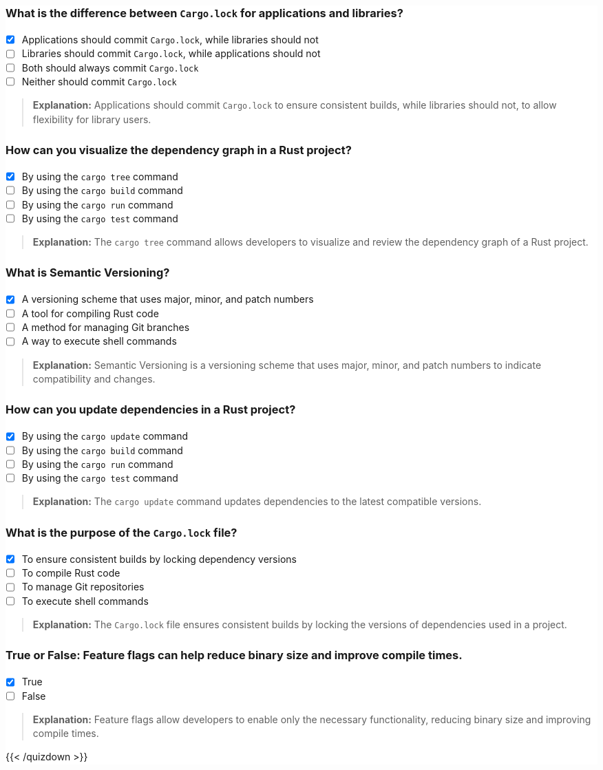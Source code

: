 ### What is the difference between `Cargo.lock` for applications and libraries?

- [x] Applications should commit `Cargo.lock`, while libraries should not
- [ ] Libraries should commit `Cargo.lock`, while applications should not
- [ ] Both should always commit `Cargo.lock`
- [ ] Neither should commit `Cargo.lock`

> **Explanation:** Applications should commit `Cargo.lock` to ensure consistent builds, while libraries should not, to allow flexibility for library users.

### How can you visualize the dependency graph in a Rust project?

- [x] By using the `cargo tree` command
- [ ] By using the `cargo build` command
- [ ] By using the `cargo run` command
- [ ] By using the `cargo test` command

> **Explanation:** The `cargo tree` command allows developers to visualize and review the dependency graph of a Rust project.

### What is Semantic Versioning?

- [x] A versioning scheme that uses major, minor, and patch numbers
- [ ] A tool for compiling Rust code
- [ ] A method for managing Git branches
- [ ] A way to execute shell commands

> **Explanation:** Semantic Versioning is a versioning scheme that uses major, minor, and patch numbers to indicate compatibility and changes.

### How can you update dependencies in a Rust project?

- [x] By using the `cargo update` command
- [ ] By using the `cargo build` command
- [ ] By using the `cargo run` command
- [ ] By using the `cargo test` command

> **Explanation:** The `cargo update` command updates dependencies to the latest compatible versions.

### What is the purpose of the `Cargo.lock` file?

- [x] To ensure consistent builds by locking dependency versions
- [ ] To compile Rust code
- [ ] To manage Git repositories
- [ ] To execute shell commands

> **Explanation:** The `Cargo.lock` file ensures consistent builds by locking the versions of dependencies used in a project.

### True or False: Feature flags can help reduce binary size and improve compile times.

- [x] True
- [ ] False

> **Explanation:** Feature flags allow developers to enable only the necessary functionality, reducing binary size and improving compile times.

{{< /quizdown >}}
